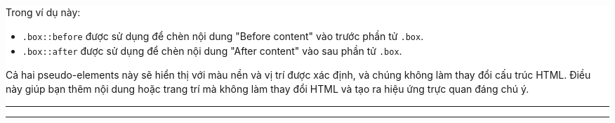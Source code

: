 Trong ví dụ này:

- `.box::before` được sử dụng để chèn nội dung "Before content" vào trước phần tử `.box`.
- `.box::after` được sử dụng để chèn nội dung "After content" vào sau phần tử `.box`.

Cả hai pseudo-elements này sẽ hiển thị với màu nền và vị trí được xác định, và chúng không làm thay đổi cấu trúc HTML. Điều này giúp bạn thêm nội dung hoặc trang trí mà không làm thay đổi HTML và tạo ra hiệu ứng trực quan đáng chú ý.

---

---
